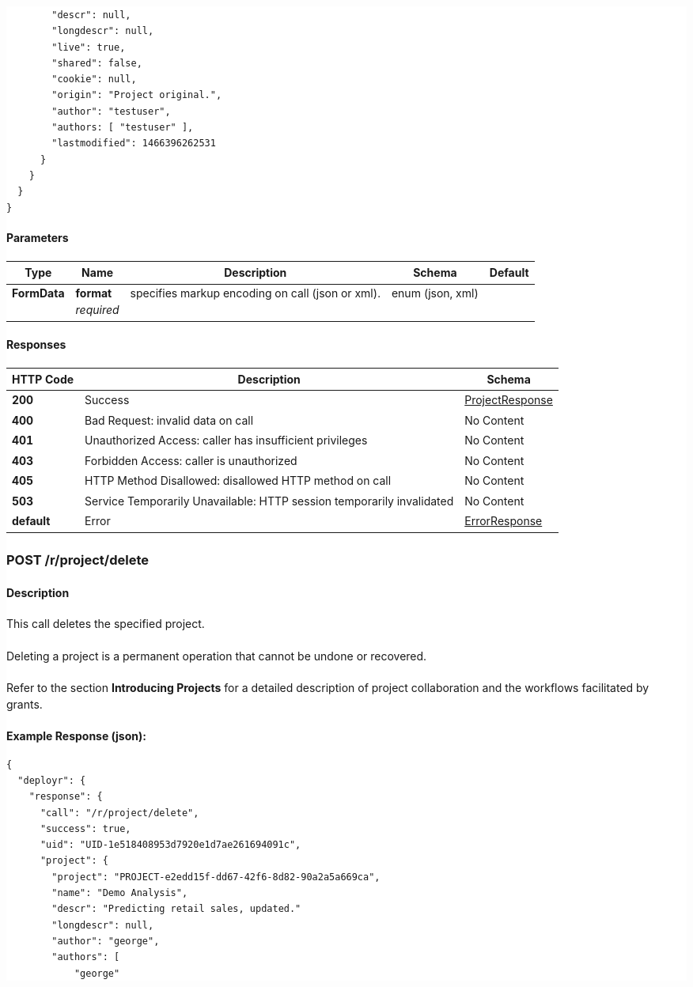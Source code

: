 ```
        "descr": null,
        "longdescr": null,
        "live": true,
        "shared": false,
        "cookie": null,
        "origin": "Project original.",
        "author": "testuser",
        "authors: [ "testuser" ],
        "lastmodified": 1466396262531 
      } 
    } 
  }
}
```


#### Parameters

|Type|Name|Description|Schema|Default|
|---|---|---|---|---|
|**FormData**|**format**  <br>*required*|specifies markup encoding on call (json or xml).|enum (json, xml)||


#### Responses

|HTTP Code|Description|Schema|
|---|---|---|
|**200**|Success|[ProjectResponse](#projectresponse)|
|**400**|Bad Request: invalid data on call|No Content|
|**401**|Unauthorized Access: caller has insufficient privileges|No Content|
|**403**|Forbidden Access: caller is unauthorized|No Content|
|**405**|HTTP Method Disallowed: disallowed HTTP method on call|No Content|
|**503**|Service Temporarily Unavailable: HTTP session temporarily invalidated|No Content|
|**default**|Error|[ErrorResponse](#errorresponse)|


<a name="projectdelete"></a>
### POST /r/project/delete

#### Description
This call deletes the specified project. <br/><br/>
Deleting a project is a permanent operation that cannot be undone or  recovered. <br/><br/>
Refer to the section **Introducing Projects** for a detailed description  of project collaboration and the workflows facilitated by grants. <br/><br/>
**Example Response (json):**
```
{
  "deployr": {
    "response": {
      "call": "/r/project/delete",
      "success": true,
      "uid": "UID-1e518408953d7920e1d7ae261694091c",
      "project": {
        "project": "PROJECT-e2edd15f-dd67-42f6-8d82-90a2a5a669ca",
        "name": "Demo Analysis",
        "descr": "Predicting retail sales, updated."
        "longdescr": null,
        "author": "george",
        "authors": [
            "george"
```